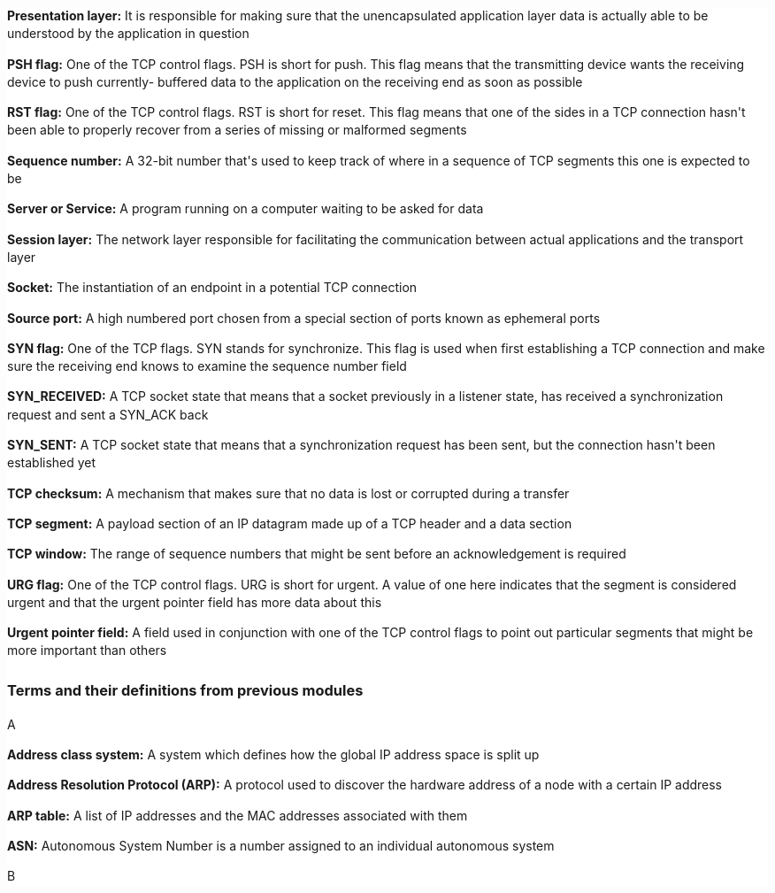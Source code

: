 **Presentation layer:** It is responsible for making sure that the unencapsulated application layer data is actually able to be understood by the application in question

**PSH flag:** One of the TCP control flags. PSH is short for push. This flag means that the transmitting device wants the receiving device to push currently- buffered data to the application on the receiving end as soon as possible

**RST flag:** One of the TCP control flags. RST is short for reset. This flag means that one of the sides in a TCP connection hasn't been able to properly recover from a series of missing or malformed segments

**Sequence number:** A 32-bit number that's used to keep track of where in a sequence of TCP segments this one is expected to be

**Server or Service:** A program running on a computer waiting to be asked for data

**Session layer:** The network layer responsible for facilitating the communication between actual applications and the transport layer

**Socket:** The instantiation of an endpoint in a potential TCP connection

**Source port:** A high numbered port chosen from a special section of ports known as ephemeral ports

**SYN flag:** One of the TCP flags. SYN stands for synchronize. This flag is used when first establishing a TCP connection and make sure the receiving end knows to examine the sequence number field

**SYN_RECEIVED:** A TCP socket state that means that a socket previously in a listener state, has received a synchronization request and sent a SYN_ACK back

**SYN_SENT:** A TCP socket state that means that a synchronization request has been sent, but the connection hasn't been established yet

**TCP checksum:** A mechanism that makes sure that no data is lost or corrupted during a transfer

**TCP segment:** A payload section of an IP datagram made up of a TCP header and a data section

**TCP window:** The range of sequence numbers that might be sent before an acknowledgement is required

**URG flag:** One of the TCP control flags. URG is short for urgent. A value of one here indicates that the segment is considered urgent and that the urgent pointer field has more data about this

**Urgent pointer field:** A field used in conjunction with one of the TCP control flags to point out particular segments that might be more important than others

### **Terms and their definitions from previous modules**

A

**Address class system:** A system which defines how the global IP address space is split up

**Address Resolution Protocol (ARP):** A protocol used to discover the hardware address of a node with a certain IP address

**ARP table:** A list of IP addresses and the MAC addresses associated with them

**ASN:** Autonomous System Number is a number assigned to an individual autonomous system

B
